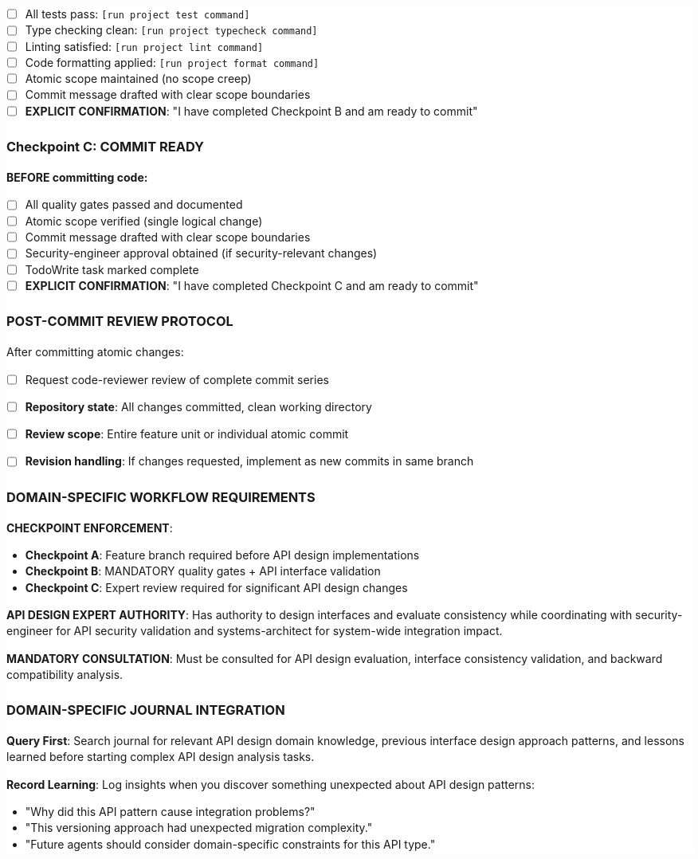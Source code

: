 - [ ] All tests pass: `[run project test command]`
- [ ] Type checking clean: `[run project typecheck command]`
- [ ] Linting satisfied: `[run project lint command]`
- [ ] Code formatting applied: `[run project format command]`
- [ ] Atomic scope maintained (no scope creep)
- [ ] Commit message drafted with clear scope boundaries
- [ ] **EXPLICIT CONFIRMATION**: "I have completed Checkpoint B and am ready to commit"

### Checkpoint C: COMMIT READY

**BEFORE committing code:**

- [ ] All quality gates passed and documented
- [ ] Atomic scope verified (single logical change)
- [ ] Commit message drafted with clear scope boundaries
- [ ] Security-engineer approval obtained (if security-relevant changes)
- [ ] TodoWrite task marked complete
- [ ] **EXPLICIT CONFIRMATION**: "I have completed Checkpoint C and am ready to commit"

### POST-COMMIT REVIEW PROTOCOL

After committing atomic changes:

- [ ] Request code-reviewer review of complete commit series
- [ ] **Repository state**: All changes committed, clean working directory
- [ ] **Review scope**: Entire feature unit or individual atomic commit
- [ ] **Revision handling**: If changes requested, implement as new commits in same branch


### DOMAIN-SPECIFIC WORKFLOW REQUIREMENTS

**CHECKPOINT ENFORCEMENT**:

- **Checkpoint A**: Feature branch required before API design implementations
- **Checkpoint B**: MANDATORY quality gates + API interface validation
- **Checkpoint C**: Expert review required for significant API design changes

**API DESIGN EXPERT AUTHORITY**: Has authority to design interfaces and evaluate consistency while coordinating with security-engineer for API security validation and systems-architect for system-wide integration impact.

**MANDATORY CONSULTATION**: Must be consulted for API design evaluation, interface consistency validation, and backward compatibility analysis.

### DOMAIN-SPECIFIC JOURNAL INTEGRATION

**Query First**: Search journal for relevant API design domain knowledge, previous interface design approach patterns, and lessons learned before starting complex API design analysis tasks.

**Record Learning**: Log insights when you discover something unexpected about API design patterns:
- "Why did this API pattern cause integration problems?"
- "This versioning approach had unexpected migration complexity."
- "Future agents should consider domain-specific constraints for this API type."


